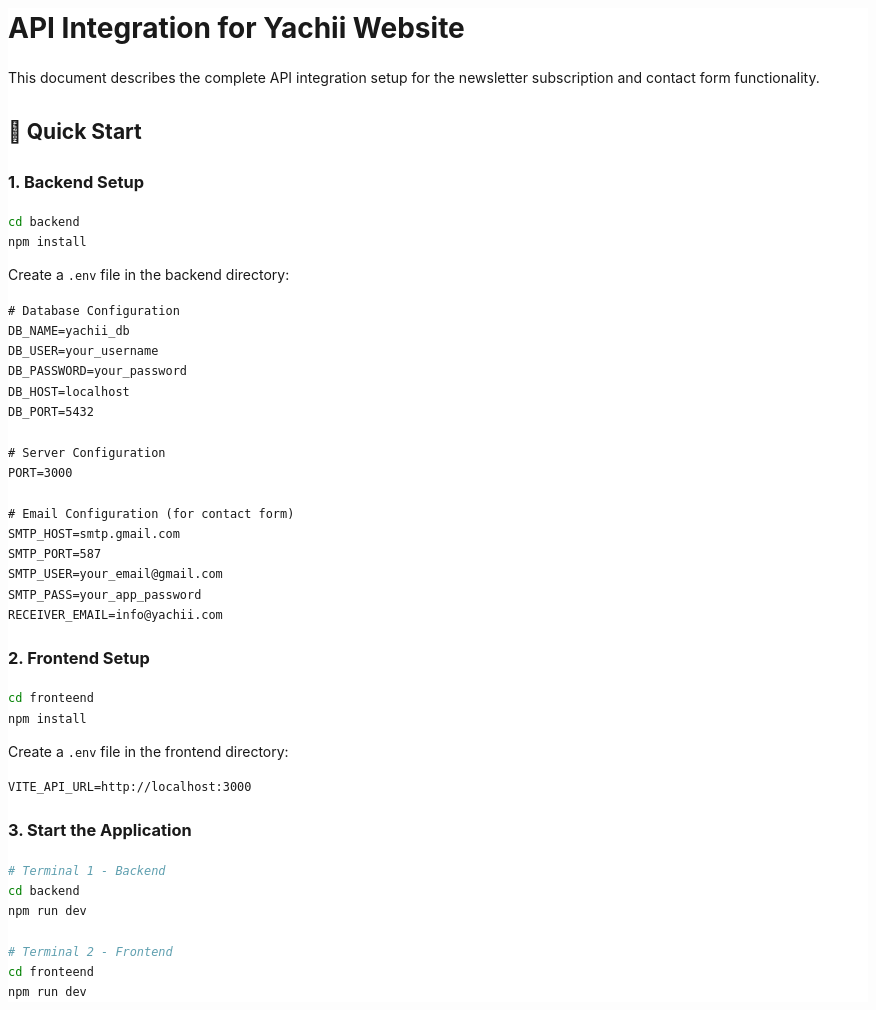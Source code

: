 # API Integration for Yachii Website

This document describes the complete API integration setup for the newsletter subscription and contact form functionality.

## 🚀 Quick Start

### 1. Backend Setup

```bash
cd backend
npm install
```

Create a `.env` file in the backend directory:

```env
# Database Configuration
DB_NAME=yachii_db
DB_USER=your_username
DB_PASSWORD=your_password
DB_HOST=localhost
DB_PORT=5432

# Server Configuration
PORT=3000

# Email Configuration (for contact form)
SMTP_HOST=smtp.gmail.com
SMTP_PORT=587
SMTP_USER=your_email@gmail.com
SMTP_PASS=your_app_password
RECEIVER_EMAIL=info@yachii.com
```

### 2. Frontend Setup

```bash
cd fronteend
npm install
```

Create a `.env` file in the frontend directory:

```env
VITE_API_URL=http://localhost:3000
```

### 3. Start the Application

```bash
# Terminal 1 - Backend
cd backend
npm run dev

# Terminal 2 - Frontend
cd fronteend
npm run dev
```
